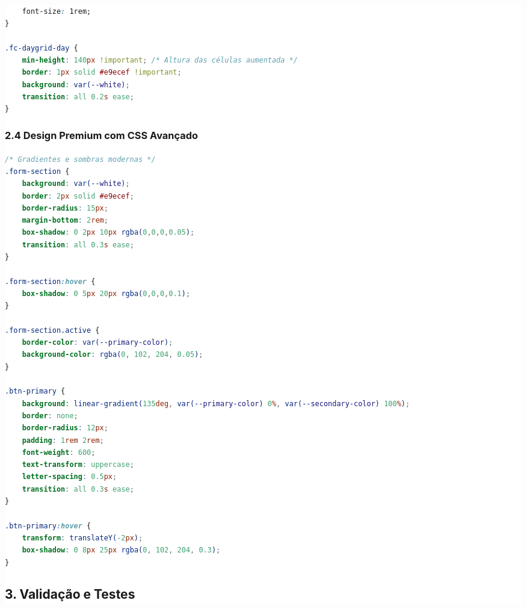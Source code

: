 ```css
    font-size: 1rem;
}

.fc-daygrid-day {
    min-height: 140px !important; /* Altura das células aumentada */
    border: 1px solid #e9ecef !important;
    background: var(--white);
    transition: all 0.2s ease;
}
```

### 2.4 Design Premium com CSS Avançado

```css
/* Gradientes e sombras modernas */
.form-section {
    background: var(--white);
    border: 2px solid #e9ecef;
    border-radius: 15px;
    margin-bottom: 2rem;
    box-shadow: 0 2px 10px rgba(0,0,0,0.05);
    transition: all 0.3s ease;
}

.form-section:hover {
    box-shadow: 0 5px 20px rgba(0,0,0,0.1);
}

.form-section.active {
    border-color: var(--primary-color);
    background-color: rgba(0, 102, 204, 0.05);
}

.btn-primary {
    background: linear-gradient(135deg, var(--primary-color) 0%, var(--secondary-color) 100%);
    border: none;
    border-radius: 12px;
    padding: 1rem 2rem;
    font-weight: 600;
    text-transform: uppercase;
    letter-spacing: 0.5px;
    transition: all 0.3s ease;
}

.btn-primary:hover {
    transform: translateY(-2px);
    box-shadow: 0 8px 25px rgba(0, 102, 204, 0.3);
}
```

## 3. Validação e Testes
